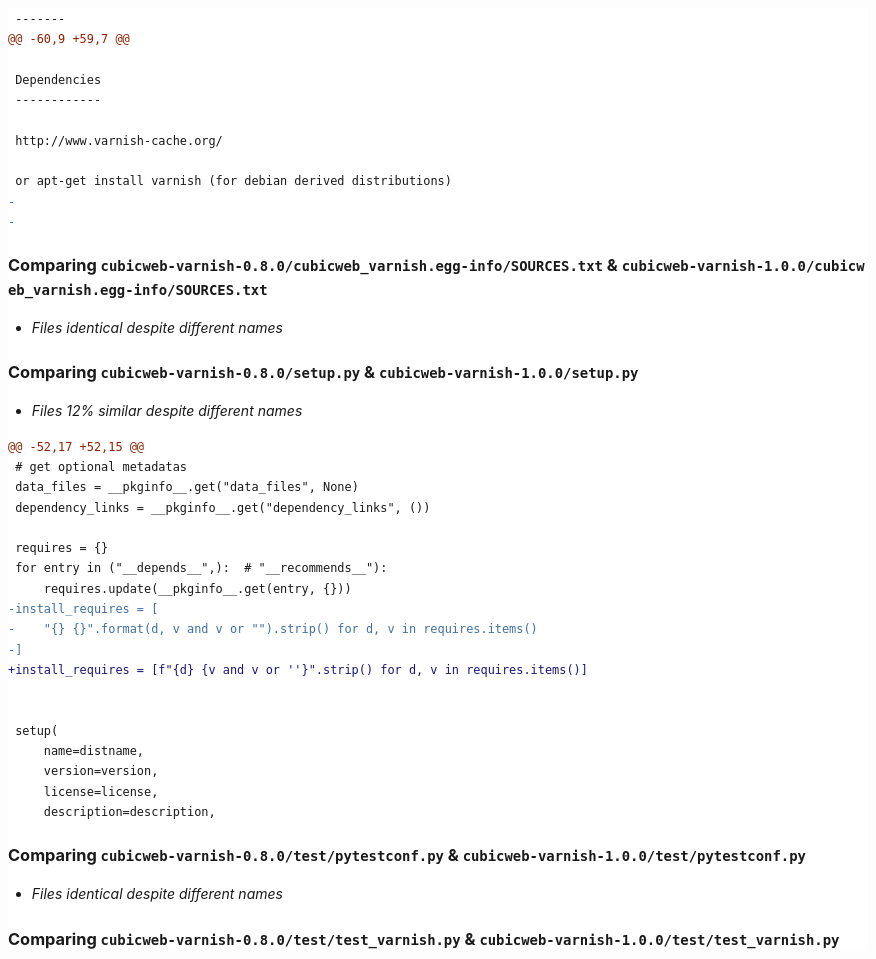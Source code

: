 ```diff
 -------
@@ -60,9 +59,7 @@
 
 Dependencies
 ------------
 
 http://www.varnish-cache.org/
 
 or apt-get install varnish (for debian derived distributions)
-
-
```

### Comparing `cubicweb-varnish-0.8.0/cubicweb_varnish.egg-info/SOURCES.txt` & `cubicweb-varnish-1.0.0/cubicweb_varnish.egg-info/SOURCES.txt`

 * *Files identical despite different names*

### Comparing `cubicweb-varnish-0.8.0/setup.py` & `cubicweb-varnish-1.0.0/setup.py`

 * *Files 12% similar despite different names*

```diff
@@ -52,17 +52,15 @@
 # get optional metadatas
 data_files = __pkginfo__.get("data_files", None)
 dependency_links = __pkginfo__.get("dependency_links", ())
 
 requires = {}
 for entry in ("__depends__",):  # "__recommends__"):
     requires.update(__pkginfo__.get(entry, {}))
-install_requires = [
-    "{} {}".format(d, v and v or "").strip() for d, v in requires.items()
-]
+install_requires = [f"{d} {v and v or ''}".strip() for d, v in requires.items()]
 
 
 setup(
     name=distname,
     version=version,
     license=license,
     description=description,
```

### Comparing `cubicweb-varnish-0.8.0/test/pytestconf.py` & `cubicweb-varnish-1.0.0/test/pytestconf.py`

 * *Files identical despite different names*

### Comparing `cubicweb-varnish-0.8.0/test/test_varnish.py` & `cubicweb-varnish-1.0.0/test/test_varnish.py`
